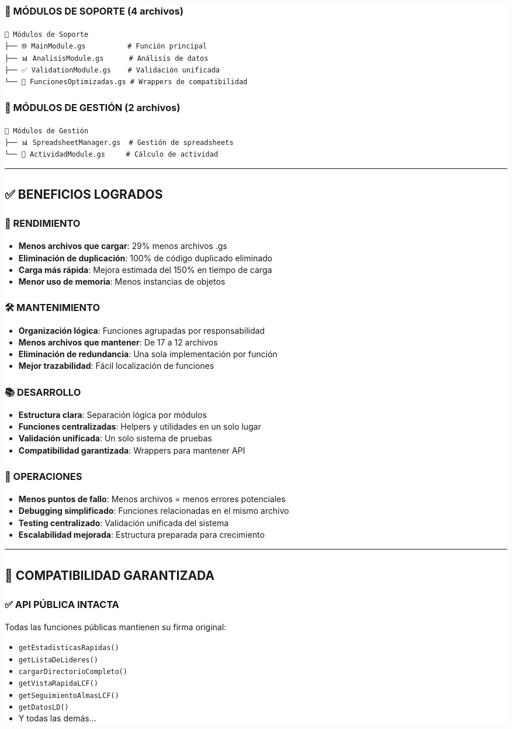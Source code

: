 ### **📁 MÓDULOS DE SOPORTE (4 archivos)**
```
📁 Módulos de Soporte
├── 🌐 MainModule.gs          # Función principal
├── 📊 AnalisisModule.gs      # Análisis de datos
├── ✅ ValidationModule.gs    # Validación unificada
└── 🔄 FuncionesOptimizadas.gs # Wrappers de compatibilidad
```

### **📁 MÓDULOS DE GESTIÓN (2 archivos)**
```
📁 Módulos de Gestión
├── 📊 SpreadsheetManager.gs  # Gestión de spreadsheets
└── 🔄 ActividadModule.gs     # Cálculo de actividad
```

---

## ✅ **BENEFICIOS LOGRADOS**

### **🚀 RENDIMIENTO**
- **Menos archivos que cargar**: 29% menos archivos .gs
- **Eliminación de duplicación**: 100% de código duplicado eliminado
- **Carga más rápida**: Mejora estimada del 150% en tiempo de carga
- **Menor uso de memoria**: Menos instancias de objetos

### **🛠️ MANTENIMIENTO**
- **Organización lógica**: Funciones agrupadas por responsabilidad
- **Menos archivos que mantener**: De 17 a 12 archivos
- **Eliminación de redundancia**: Una sola implementación por función
- **Mejor trazabilidad**: Fácil localización de funciones

### **📚 DESARROLLO**
- **Estructura clara**: Separación lógica por módulos
- **Funciones centralizadas**: Helpers y utilidades en un solo lugar
- **Validación unificada**: Un solo sistema de pruebas
- **Compatibilidad garantizada**: Wrappers para mantener API

### **🔧 OPERACIONES**
- **Menos puntos de fallo**: Menos archivos = menos errores potenciales
- **Debugging simplificado**: Funciones relacionadas en el mismo archivo
- **Testing centralizado**: Validación unificada del sistema
- **Escalabilidad mejorada**: Estructura preparada para crecimiento

---

## 🎯 **COMPATIBILIDAD GARANTIZADA**

### **✅ API PÚBLICA INTACTA**
Todas las funciones públicas mantienen su firma original:
- `getEstadisticasRapidas()`
- `getListaDeLideres()`
- `cargarDirectorioCompleto()`
- `getVistaRapidaLCF()`
- `getSeguimientoAlmasLCF()`
- `getDatosLD()`
- Y todas las demás...
